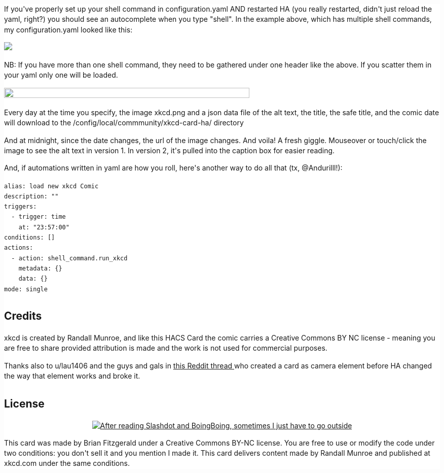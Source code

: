 If you've properly set up your shell command in configuration.yaml AND restarted HA (you really restarted, didn't just reload the yaml, right?) you should see an autocomplete when you type "shell". In the example above, which has multiple shell commands, my configuration.yaml looked like this:

<a href="#">
<img src = "https://github.com/Brianfit/images/blob/main/multishell.jpg">
</a>

NB: If you have more than one shell command, they need to be gathered under one header like the above. If you scatter them in your yaml only one will be loaded. 


<a href="#"><img src = "https://github.com/Brianfit/images/blob/main/automation.jpg" height="75%" width="75%"></a>


Every day at the time you specify, the image xkcd.png and a json data file of the alt text, the title, the safe title, and the comic date will download to the /config/local/commmunity/xkcd-card-ha/ directory 

And at midnight, since the date changes, the url of the image changes. And voila! A fresh giggle. Mouseover or touch/click the image to see the alt text in version 1. In version 2, it's pulled into the caption box for easier reading.  

And, if automations written in yaml are how you roll, here's another way to do all that (tx, @Andurilll!):

```
alias: load new xkcd Comic
description: ""
triggers:
  - trigger: time
    at: "23:57:00"
conditions: []
actions:
  - action: shell_command.run_xkcd
    metadata: {}
    data: {}
mode: single
```

## Credits

xkcd is created by Randall Munroe, and like this HACS Card the comic carries a Creative Commons BY NC license - meaning you are free to share provided attribution is made and the work is not used for commercial purposes. 

Thanks also to u/lau1406 and the guys and gals in <a href="https://www.reddit.com/r/homeassistant/comments/zwf4z1/i_integrated_xkcd_comics_into_home_assistant/">this Reddit thread </a> who created a card as camera element before HA changed the way that element works and broke it. 

## License
<p align="center">
<a href="#"><img src="https://imgs.xkcd.com/comics/copyright.jpg" alt="After reading Slashdot and BoingBoing, sometimes I just have to go outside" height="55%" width="55%"></a>
</p>
This card was made by Brian Fitzgerald under a Creative Commons BY-NC license. You are free to use or modify the code under two conditions: you don't sell it and you mention I made it. 
This card delivers content made by Randall Munroe and published at xkcd.com under the same conditions. 
